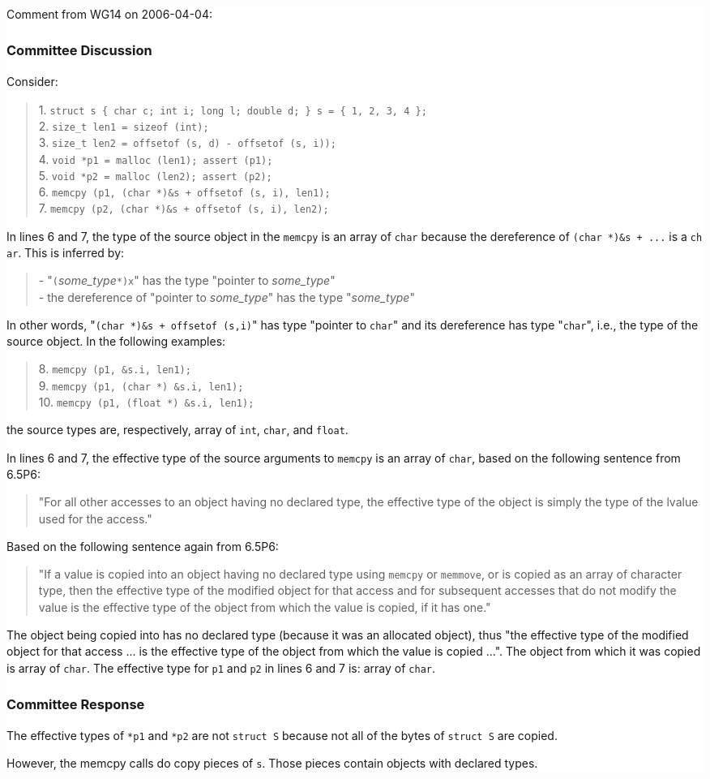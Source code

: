 Comment from WG14 on 2006-04-04:

### Committee Discussion

Consider:

> 1\. `struct s { char c; int i; long l; double d; } s = { 1, 2, 3, 4 };`  
> 2\. `size_t len1 = sizeof (int);`  
> 3\. `size_t len2 = offsetof (s, d) - offsetof (s, i));`  
> 4\. `void *p1 = malloc (len1); assert (p1);`  
> 5\. `void *p2 = malloc (len2); assert (p2);`  
> 6\. `memcpy (p1, (char *)&s + offsetof (s, i), len1);`  
> 7\. `memcpy (p2, (char *)&s + offsetof (s, i), len2);`

In lines 6 and 7, the type of the source object in the `memcpy` is an array of
`char` because the dereference of `(char *)&s + ...` is a `char`. This is
inferred by:

> \- "`(`*some\_type*`*)x`" has the type "pointer to *some\_type*"  
> \- the dereference of "pointer to *some\_type*" has the type "*some\_type*"

In other words, "`(char *)&s + offsetof (s,i)`" has type "pointer to `char`" and
its dereference has type "`char`", i.e., the type of the source object. In the
following examples:

> 8\. `memcpy (p1, &s.i, len1);`  
> 9\. `memcpy (p1, (char *) &s.i, len1);`  
> 10\. `memcpy (p1, (float *) &s.i, len1);`

the source types are, respectively, array of `int`, `char`, and `float`.

In lines 6 and 7, the effective type of the source arguments to `memcpy` is an
array of `char`, based on the following sentence from 6.5P6:

> "For all other accesses to an object having no declared type, the effective type
> of the object is simply the type of the lvalue used for the access."

Based on the following sentence again from 6.5P6:

> "If a value is copied into an object having no declared type using `memcpy` or
> `memmove`, or is copied as an array of character type, then the effective type
> of the modified object for that access and for subsequent accesses that do not
> modify the value is the effective type of the object from which the value is
> copied, if it has one."

The object being copied into has no declared type (because it was an allocated
object), thus "the effective type of the modified object for that access ... is
the effective type of the object from which the value is copied ...". The object
from which it was copied is array of `char`. The effective type for `p1` and
`p2` in lines 6 and 7 is: array of `char`.

### Committee Response

The effective types of `*p1` and `*p2` are not `struct S` because not all of the
bytes of `struct S` are copied.

However, the memcpy calls do copy pieces of `s`. Those pieces contain objects
with declared types.
